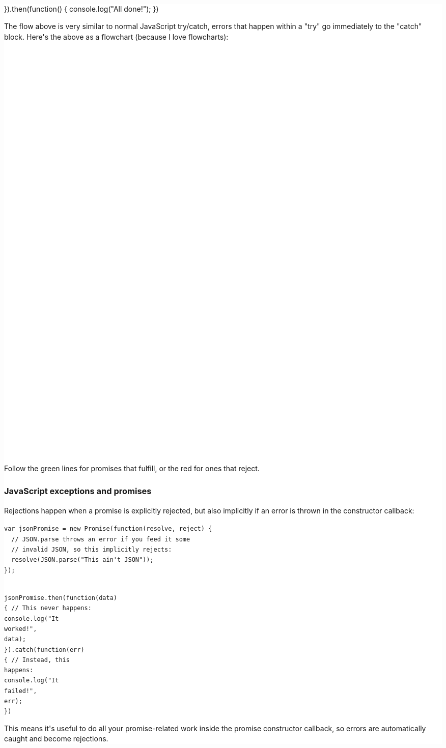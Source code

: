 <span class="p">}).</span><span class="nx">then</span><span class="p">(</span><span class="kd">function</span><span class="p">()</span> <span class="p">{</span>
  <span class="nx">console</span><span class="p">.</span><span class="nx">log</span><span class="p">(</span><span class="s2">&quot;All done!&quot;</span><span class="p">);</span>
<span class="p">})</span></code></pre></div>


The flow above is very similar to normal JavaScript try/catch, errors that happen within a "try" go immediately to the "catch" block. Here's the above as a flowchart (because I love flowcharts):


<div style="position: relative; padding-top: 93%;">
  <iframe style="position:absolute;top:0;left:0;width:100%;height:100%;overflow:hidden" src="imgs/promise-flow.svg" frameborder="0" allowtransparency="true"></iframe>
</div>


Follow the green lines for promises that fulfill, or the red for ones that reject.

### JavaScript exceptions and promises
Rejections happen when a promise is explicitly rejected, but also implicitly if an error is thrown in the constructor callback:


<div class="highlight"><pre><code class="language-javascript" data-lang="javascript"><span class="kd">var</span> <span class="nx">jsonPromise</span> <span class="o">=</span> <span class="k">new</span> <span class="nx">Promise</span><span class="p">(</span><span class="kd">function</span><span class="p">(</span><span class="nx">resolve</span><span class="p">,</span> <span class="nx">reject</span><span class="p">)</span> <span class="p">{</span>
  <span class="c1">// JSON.parse throws an error if you feed it some</span>
  <span class="c1">// invalid JSON, so this implicitly rejects:</span>
  <span class="nx">resolve</span><span class="p">(</span><span class="nx">JSON</span><span class="p">.</span><span class="nx">parse</span><span class="p">(</span><span class="s2">&quot;This ain&#39;t JSON&quot;</span><span class="p">));</span>
<span class="p">});</span>

<span class="nx">jsonPromise</span><span class="p">.</span><span class="nx">then</span><span class="p">(</span><span class="kd">function</span><span class="p">(</span><span class="nx">data</span><span class="p">)</span> <span class="p">{</span>
  <span class="c1">// This never happens:</span>
  <span class="nx">console</span><span class="p">.</span><span class="nx">log</span><span class="p">(</span><span class="s2">&quot;It worked!&quot;</span><span class="p">,</span> <span class="nx">data</span><span class="p">);</span>
<span class="p">}).</span><span class="k">catch</span><span class="p">(</span><span class="kd">function</span><span class="p">(</span><span class="nx">err</span><span class="p">)</span> <span class="p">{</span>
  <span class="c1">// Instead, this happens:</span>
  <span class="nx">console</span><span class="p">.</span><span class="nx">log</span><span class="p">(</span><span class="s2">&quot;It failed!&quot;</span><span class="p">,</span> <span class="nx">err</span><span class="p">);</span>
<span class="p">})</span></code></pre></div>


This means it's useful to do all your promise-related work inside the promise constructor callback, so errors are automatically caught and become rejections.

